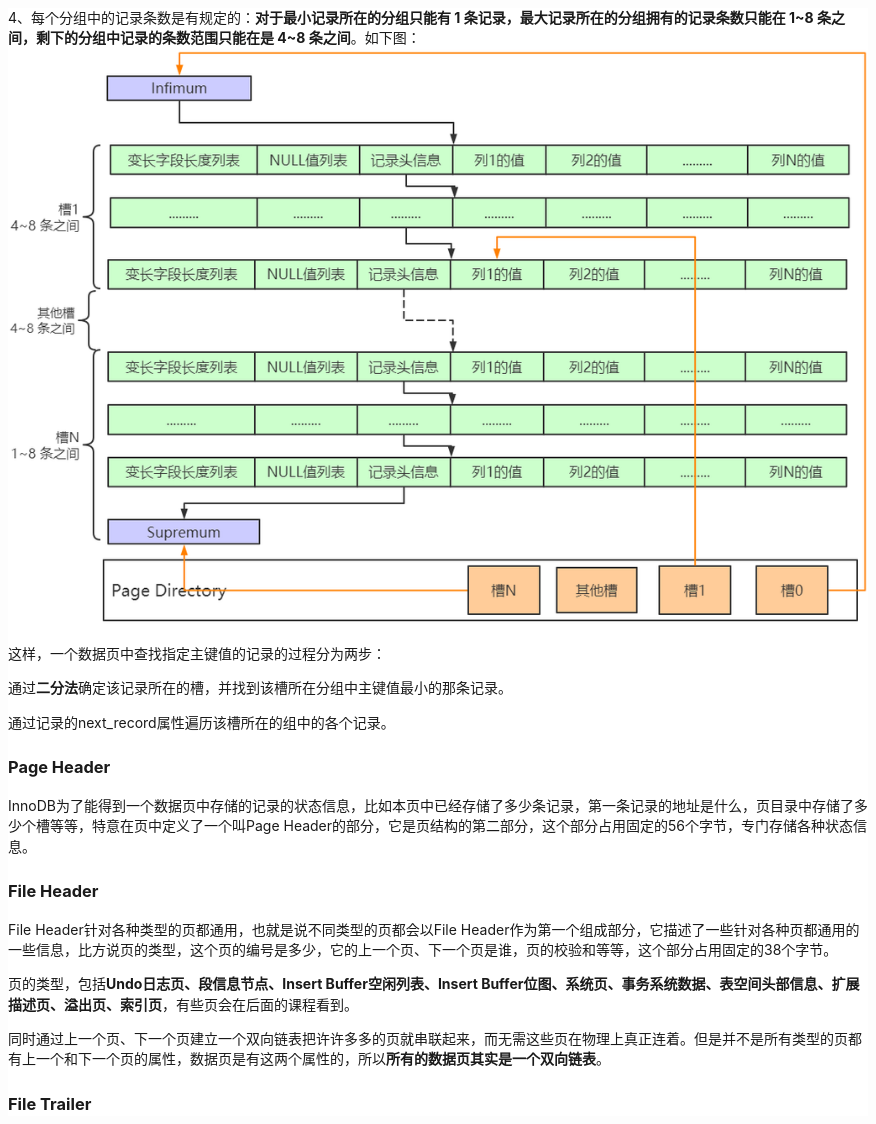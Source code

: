 4、每个分组中的记录条数是有规定的：**对于最小记录所在的分组只能有 1 条记录，最大记录所在的分组拥有的记录条数只能在 1~8 条之间，剩下的分组中记录的条数范围只能在是 4~8 条之间**。如下图：![img](./13%E3%80%81InnoDB%E5%BC%95%E6%93%8E%E5%BA%95%E5%B1%82%E5%AD%98%E5%82%A8%E5%92%8C%E7%BC%93%E5%AD%98%E5%8E%9F%E7%90%86.assets/20211229232446.png)

这样，一个数据页中查找指定主键值的记录的过程分为两步：

通过**二分法**确定该记录所在的槽，并找到该槽所在分组中主键值最小的那条记录。

通过记录的next_record属性遍历该槽所在的组中的各个记录。

### **Page Header**

InnoDB为了能得到一个数据页中存储的记录的状态信息，比如本页中已经存储了多少条记录，第一条记录的地址是什么，页目录中存储了多少个槽等等，特意在页中定义了一个叫Page Header的部分，它是页结构的第二部分，这个部分占用固定的56个字节，专门存储各种状态信息。

### **File Header**

File Header针对各种类型的页都通用，也就是说不同类型的页都会以File Header作为第一个组成部分，它描述了一些针对各种页都通用的一些信息，比方说页的类型，这个页的编号是多少，它的上一个页、下一个页是谁，页的校验和等等，这个部分占用固定的38个字节。

页的类型，包括**Undo日志页、段信息节点、Insert Buffer空闲列表、Insert Buffer位图、系统页、事务系统数据、表空间头部信息、扩展描述页、溢出页、索引页**，有些页会在后面的课程看到。

同时通过上一个页、下一个页建立一个双向链表把许许多多的页就串联起来，而无需这些页在物理上真正连着。但是并不是所有类型的页都有上一个和下一个页的属性，数据页是有这两个属性的，所以**所有的数据页其实是一个双向链表**。

### **File Trailer**
